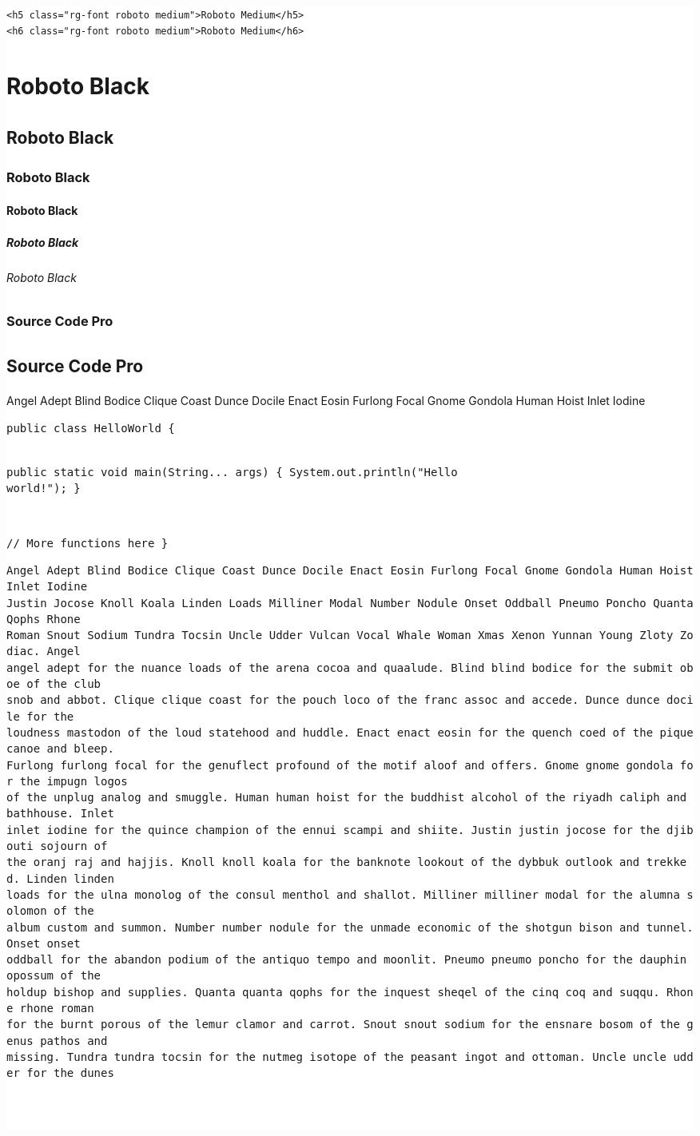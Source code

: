     <h5 class="rg-font roboto medium">Roboto Medium</h5>
    <h6 class="rg-font roboto medium">Roboto Medium</h6>
  </div>
  <div>
    <h1 class="rg-font roboto black">Roboto Black</h1>
    <h2 class="rg-font roboto black">Roboto Black</h2>
    <h3 class="rg-font roboto black">Roboto Black</h3>
    <h4 class="rg-font roboto black">Roboto Black</h4>
    <h5 class="rg-font roboto black">Roboto Black</h5>
    <h6 class="rg-font roboto black">Roboto Black</h6>
  </div>
</div>


<h3 class="rg-font source-code-pro">Source Code Pro</h3>

<article class="rg-article">
  <h1 class="rg-article-title rg-font source-code-pro">Source Code Pro</h1>
  <p class="rg-article-intro rg-font source-code-pro">
    Angel Adept Blind Bodice Clique Coast Dunce Docile Enact Eosin Furlong Focal Gnome Gondola Human Hoist Inlet Iodine
  </p>
  <pre class="rg-font source-code-pro" style="color: var(--text-1);">
public class HelloWorld {

  public static void main(String... args) {
    System.out.println("Hello world!");
  }

  // More functions here
}
  </pre>
  <pre class="rg-font source-code-pro" style="color: var(--text-1);">
Angel Adept Blind Bodice Clique Coast Dunce Docile Enact Eosin Furlong Focal Gnome Gondola Human Hoist Inlet Iodine
Justin Jocose Knoll Koala Linden Loads Milliner Modal Number Nodule Onset Oddball Pneumo Poncho Quanta Qophs Rhone
Roman Snout Sodium Tundra Tocsin Uncle Udder Vulcan Vocal Whale Woman Xmas Xenon Yunnan Young Zloty Zodiac. Angel
angel adept for the nuance loads of the arena cocoa and quaalude. Blind blind bodice for the submit oboe of the club
snob and abbot. Clique clique coast for the pouch loco of the franc assoc and accede. Dunce dunce docile for the
loudness mastodon of the loud statehood and huddle. Enact enact eosin for the quench coed of the pique canoe and bleep.
Furlong furlong focal for the genuflect profound of the motif aloof and offers. Gnome gnome gondola for the impugn logos
of the unplug analog and smuggle. Human human hoist for the buddhist alcohol of the riyadh caliph and bathhouse. Inlet
inlet iodine for the quince champion of the ennui scampi and shiite. Justin justin jocose for the djibouti sojourn of
the oranj raj and hajjis. Knoll knoll koala for the banknote lookout of the dybbuk outlook and trekked. Linden linden
loads for the ulna monolog of the consul menthol and shallot. Milliner milliner modal for the alumna solomon of the
album custom and summon. Number number nodule for the unmade economic of the shotgun bison and tunnel. Onset onset
oddball for the abandon podium of the antiquo tempo and moonlit. Pneumo pneumo poncho for the dauphin opossum of the
holdup bishop and supplies. Quanta quanta qophs for the inquest sheqel of the cinq coq and suqqu. Rhone rhone roman
for the burnt porous of the lemur clamor and carrot. Snout snout sodium for the ensnare bosom of the genus pathos and
missing. Tundra tundra tocsin for the nutmeg isotope of the peasant ingot and ottoman. Uncle uncle udder for the dunes